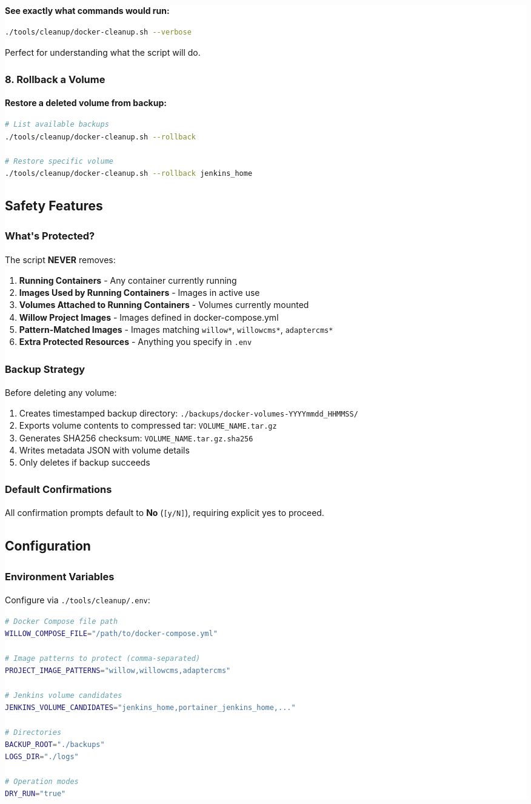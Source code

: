 **See exactly what commands would run:**
```bash
./tools/cleanup/docker-cleanup.sh --verbose
```

Perfect for understanding what the script will do.

### 8. Rollback a Volume

**Restore a deleted volume from backup:**
```bash
# List available backups
./tools/cleanup/docker-cleanup.sh --rollback

# Restore specific volume
./tools/cleanup/docker-cleanup.sh --rollback jenkins_home
```

## Safety Features

### What's Protected?

The script **NEVER** removes:

1. **Running Containers** - Any container currently running
2. **Images Used by Running Containers** - Images in active use
3. **Volumes Attached to Running Containers** - Volumes currently mounted
4. **Willow Project Images** - Images defined in docker-compose.yml
5. **Pattern-Matched Images** - Images matching `willow*`, `willowcms*`, `adaptercms*`
6. **Extra Protected Resources** - Anything you specify in `.env`

### Backup Strategy

Before deleting any volume:
1. Creates timestamped backup directory: `./backups/docker-volumes-YYYYmmdd_HHMMSS/`
2. Exports volume contents to compressed tar: `VOLUME_NAME.tar.gz`
3. Generates SHA256 checksum: `VOLUME_NAME.tar.gz.sha256`
4. Writes metadata JSON with volume details
5. Only deletes if backup succeeds

### Default Confirmations

All confirmation prompts default to **No** (`[y/N]`), requiring explicit yes to proceed.

## Configuration

### Environment Variables

Configure via `./tools/cleanup/.env`:

```bash
# Docker Compose file path
WILLOW_COMPOSE_FILE="/path/to/docker-compose.yml"

# Image patterns to protect (comma-separated)
PROJECT_IMAGE_PATTERNS="willow,willowcms,adaptercms"

# Jenkins volume candidates
JENKINS_VOLUME_CANDIDATES="jenkins_home,portainer_jenkins_home,..."

# Directories
BACKUP_ROOT="./backups"
LOGS_DIR="./logs"

# Operation modes
DRY_RUN="true"
```